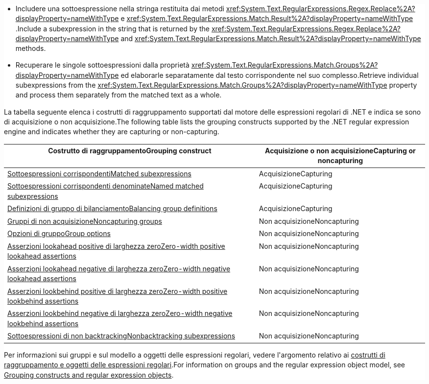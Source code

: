 - <span data-ttu-id="74c1c-108">Includere una sottoespressione nella stringa restituita dai metodi <xref:System.Text.RegularExpressions.Regex.Replace%2A?displayProperty=nameWithType> e <xref:System.Text.RegularExpressions.Match.Result%2A?displayProperty=nameWithType> .</span><span class="sxs-lookup"><span data-stu-id="74c1c-108">Include a subexpression in the string that is returned by the <xref:System.Text.RegularExpressions.Regex.Replace%2A?displayProperty=nameWithType> and <xref:System.Text.RegularExpressions.Match.Result%2A?displayProperty=nameWithType> methods.</span></span>  
  
- <span data-ttu-id="74c1c-109">Recuperare le singole sottoespressioni dalla proprietà <xref:System.Text.RegularExpressions.Match.Groups%2A?displayProperty=nameWithType> ed elaborarle separatamente dal testo corrispondente nel suo complesso.</span><span class="sxs-lookup"><span data-stu-id="74c1c-109">Retrieve individual subexpressions from the <xref:System.Text.RegularExpressions.Match.Groups%2A?displayProperty=nameWithType> property and process them separately from the matched text as a whole.</span></span>  
  
 <span data-ttu-id="74c1c-110">La tabella seguente elenca i costrutti di raggruppamento supportati dal motore delle espressioni regolari di .NET e indica se sono di acquisizione o non acquisizione.</span><span class="sxs-lookup"><span data-stu-id="74c1c-110">The following table lists the grouping constructs supported by the .NET regular expression engine and indicates whether they are capturing or non-capturing.</span></span>  
  
|<span data-ttu-id="74c1c-111">Costrutto di raggruppamento</span><span class="sxs-lookup"><span data-stu-id="74c1c-111">Grouping construct</span></span>|<span data-ttu-id="74c1c-112">Acquisizione o non acquisizione</span><span class="sxs-lookup"><span data-stu-id="74c1c-112">Capturing or noncapturing</span></span>|  
|------------------------|-------------------------------|  
|[<span data-ttu-id="74c1c-113">Sottoespressioni corrispondenti</span><span class="sxs-lookup"><span data-stu-id="74c1c-113">Matched subexpressions</span></span>](#matched_subexpression)|<span data-ttu-id="74c1c-114">Acquisizione</span><span class="sxs-lookup"><span data-stu-id="74c1c-114">Capturing</span></span>|  
|[<span data-ttu-id="74c1c-115">Sottoespressioni corrispondenti denominate</span><span class="sxs-lookup"><span data-stu-id="74c1c-115">Named matched subexpressions</span></span>](#named_matched_subexpression)|<span data-ttu-id="74c1c-116">Acquisizione</span><span class="sxs-lookup"><span data-stu-id="74c1c-116">Capturing</span></span>|  
|[<span data-ttu-id="74c1c-117">Definizioni di gruppo di bilanciamento</span><span class="sxs-lookup"><span data-stu-id="74c1c-117">Balancing group definitions</span></span>](#balancing_group_definition)|<span data-ttu-id="74c1c-118">Acquisizione</span><span class="sxs-lookup"><span data-stu-id="74c1c-118">Capturing</span></span>|  
|[<span data-ttu-id="74c1c-119">Gruppi di non acquisizione</span><span class="sxs-lookup"><span data-stu-id="74c1c-119">Noncapturing groups</span></span>](#noncapturing_group)|<span data-ttu-id="74c1c-120">Non acquisizione</span><span class="sxs-lookup"><span data-stu-id="74c1c-120">Noncapturing</span></span>|  
|[<span data-ttu-id="74c1c-121">Opzioni di gruppo</span><span class="sxs-lookup"><span data-stu-id="74c1c-121">Group options</span></span>](#group_options)|<span data-ttu-id="74c1c-122">Non acquisizione</span><span class="sxs-lookup"><span data-stu-id="74c1c-122">Noncapturing</span></span>|  
|[<span data-ttu-id="74c1c-123">Asserzioni lookahead positive di larghezza zero</span><span class="sxs-lookup"><span data-stu-id="74c1c-123">Zero-width positive lookahead assertions</span></span>](#zerowidth_positive_lookahead_assertion)|<span data-ttu-id="74c1c-124">Non acquisizione</span><span class="sxs-lookup"><span data-stu-id="74c1c-124">Noncapturing</span></span>|  
|[<span data-ttu-id="74c1c-125">Asserzioni lookahead negative di larghezza zero</span><span class="sxs-lookup"><span data-stu-id="74c1c-125">Zero-width negative lookahead assertions</span></span>](#zerowidth_negative_lookahead_assertion)|<span data-ttu-id="74c1c-126">Non acquisizione</span><span class="sxs-lookup"><span data-stu-id="74c1c-126">Noncapturing</span></span>|  
|[<span data-ttu-id="74c1c-127">Asserzioni lookbehind positive di larghezza zero</span><span class="sxs-lookup"><span data-stu-id="74c1c-127">Zero-width positive lookbehind assertions</span></span>](#zerowidth_positive_lookbehind_assertion)|<span data-ttu-id="74c1c-128">Non acquisizione</span><span class="sxs-lookup"><span data-stu-id="74c1c-128">Noncapturing</span></span>|  
|[<span data-ttu-id="74c1c-129">Asserzioni lookbehind negative di larghezza zero</span><span class="sxs-lookup"><span data-stu-id="74c1c-129">Zero-width negative lookbehind assertions</span></span>](#zerowidth_negative_lookbehind_assertion)|<span data-ttu-id="74c1c-130">Non acquisizione</span><span class="sxs-lookup"><span data-stu-id="74c1c-130">Noncapturing</span></span>|  
|[<span data-ttu-id="74c1c-131">Sottoespressioni di non backtracking</span><span class="sxs-lookup"><span data-stu-id="74c1c-131">Nonbacktracking subexpressions</span></span>](#nonbacktracking_subexpression)|<span data-ttu-id="74c1c-132">Non acquisizione</span><span class="sxs-lookup"><span data-stu-id="74c1c-132">Noncapturing</span></span>|  
  
 <span data-ttu-id="74c1c-133">Per informazioni sui gruppi e sul modello a oggetti delle espressioni regolari, vedere l'argomento relativo ai [costrutti di raggruppamento e oggetti delle espressioni regolari](#Objects).</span><span class="sxs-lookup"><span data-stu-id="74c1c-133">For information on groups and the regular expression object model, see [Grouping constructs and regular expression objects](#Objects).</span></span>  
  
<a name="matched_subexpression"></a>   
